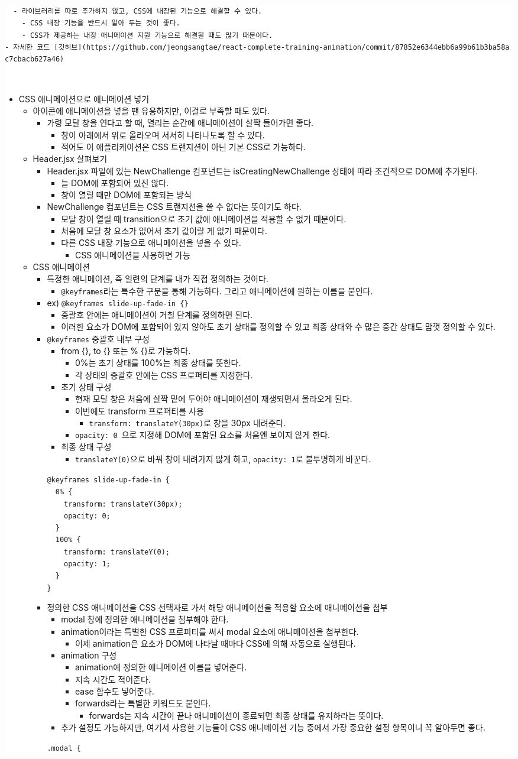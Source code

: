       - 라이브러리를 따로 추가하지 않고, CSS에 내장된 기능으로 해결할 수 있다.
        - CSS 내장 기능을 반드시 알아 두는 것이 좋다.
        - CSS가 제공하는 내장 애니메이션 지원 기능으로 해결될 때도 많기 때문이다.
    - 자세한 코드 [깃허브](https://github.com/jeongsangtae/react-complete-training-animation/commit/87852e6344ebb6a99b61b3ba58ac7cbacb627a46)

  <br />

  - CSS 애니메이션으로 애니메이션 넣기
    - 아이콘에 애니메이션을 넣을 땐 유용하지만, 이걸로 부족할 때도 있다.
      - 가령 모달 창을 연다고 할 때, 열리는 순간에 애니메이션이 살짝 들어가면 좋다.
        - 창이 아래에서 위로 올라오며 서서히 나타나도록 할 수 있다.
        - 적어도 이 애플리케이션은 CSS 트랜지션이 아닌 기본 CSS로 가능하다.
    - Header.jsx 살펴보기
      - Header.jsx 파일에 있는 NewChallenge 컴포넌트는 isCreatingNewChallenge 상태에 따라 조건적으로 DOM에 추가된다.
        - 늘 DOM에 포함되어 있진 않다.
        - 창이 열릴 때만 DOM에 포함되는 방식
      - NewChallenge 컴포넌트는 CSS 트랜지션을 쓸 수 없다는 뜻이기도 하다.
        - 모달 창이 열릴 때 transition으로 초기 값에 애니메이션을 적용할 수 없기 때문이다.
        - 처음에 모달 창 요소가 없어서 초기 값이랄 게 없기 때문이다.
        - 다른 CSS 내장 기능으로 애니메이션을 넣을 수 있다.
          - CSS 애니메이션을 사용하면 가능
    - CSS 애니메이션
      - 특정한 애니메이션, 즉 일련의 단계를 내가 직접 정의하는 것이다.
        - `@keyframes`라는 특수한 구문을 통해 가능하다. 그리고 애니메이션에 원하는 이름을 붙인다.
      - ex) `@keyframes slide-up-fade-in {}`
        - 중괄호 안에는 애니메이션이 거칠 단계를 정의하면 된다.
        - 이러한 요소가 DOM에 포함되어 있지 않아도 초기 상태를 정의할 수 있고 최종 상태와 수 많은 중간 상태도 맘껏 정의할 수 있다.
      - `@keyframes` 중괄호 내부 구성
        - from {}, to {} 또는 % {}로 가능하다.
          - 0%는 초기 상태를 100%는 최종 상태를 뜻한다.
          - 각 상태의 중괄호 안에는 CSS 프로퍼티를 지정한다.
        - 초기 상태 구성
          - 현재 모달 창은 처음에 살짝 밑에 두어야 애니메이션이 재생되면서 올라오게 된다.
          - 이번에도 transform 프로퍼티를 사용
            - `transform: translateY(30px)`로 창을 30px 내려준다.
          - `opacity: 0 `으로 지정해 DOM에 포함된 요소를 처음엔 보이지 않게 한다.
        - 최종 상태 구성
          - `translateY(0)`으로 바꿔 창이 내려가지 않게 하고, `opacity: 1`로 불투명하게 바꾼다.
        ```
        @keyframes slide-up-fade-in {
          0% {
            transform: translateY(30px);
            opacity: 0;
          }
          100% {
            transform: translateY(0);
            opacity: 1;
          }
        }
        ```
      - 정의한 CSS 애니메이션을 CSS 선택자로 가서 해당 애니메이션을 적용할 요소에 애니메이션을 첨부
        - modal 창에 정의한 애니메이션을 첨부해야 한다.
        - animation이라는 특별한 CSS 프로퍼티를 써서 modal 요소에 애니메이션을 첨부한다.
          - 이제 animation은 요소가 DOM에 나타날 때마다 CSS에 의해 자동으로 실행된다.
        - animation 구성
          - animation에 정의한 애니메이션 이름을 넣어준다.
          - 지속 시간도 적어준다.
          - ease 함수도 넣어준다.
          - forwards라는 특별한 키워드도 붙인다.
            - forwards는 지속 시간이 끝나 애니메이션이 종료되면 최종 상태를 유지하라는 뜻이다.
        - 추가 설정도 가능하지만, 여기서 사용한 기능들이 CSS 애니메이션 기능 중에서 가장 중요한 설정 항목이니 꼭 알아두면 좋다.
        ```
        .modal {